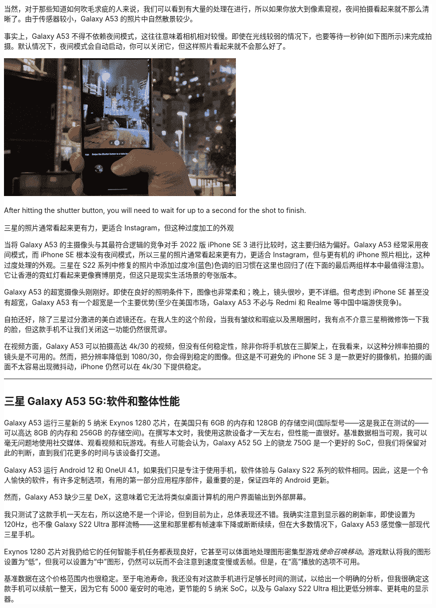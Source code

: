 当然，对于那些知道如何吹毛求疵的人来说，我们可以看到有大量的处理在进行，所以如果你放大到像素窥视，夜间拍摄看起来就不那么清晰了。由于传感器较小，Galaxy A53 的照片中自然散景较少。

事实上，Galaxy A53 不得不依赖夜间模式，这往往意味着相机相对较慢。即使在光线较弱的情况下，也要等待一秒钟(如下图所示)来完成拍摄。默认情况下，夜间模式会自动启动，你可以关闭它，但这样照片看起来就不会那么好了。

 <picture>![](img/16c1767be2e736da7965599b738148bf.png)</picture> 

After hitting the shutter button, you will need to wait for up to a second for the shot to finish.

三星的照片通常看起来更有力，更适合 Instagram，但这种过度加工的外观

当将 Galaxy A53 的主摄像头与其最符合逻辑的竞争对手 2022 版 iPhone SE 3 进行比较时，这主要归结为偏好。Galaxy A53 经常采用夜间模式，而 iPhone SE 根本没有夜间模式，所以三星的照片通常看起来更有力，更适合 Instagram，但与更有机的 iPhone 照片相比，这种过度处理的外观。三星在 S22 系列中修复的照片中添加过度冷(蓝色)色调的旧习惯在这里也回归了(在下面的最后两组样本中最值得注意)。它让香港的霓虹灯看起来更像赛博朋克，但这只是现实生活场景的夸张版本。

Galaxy A53 的超宽摄像头刚刚好。即使在良好的照明条件下，图像也非常柔和；晚上，镜头很吵，更不详细。但考虑到 iPhone SE 甚至没有超宽，Galaxy A53 有一个超宽是一个主要优势(至少在美国市场，Galaxy A53 不必与 Redmi 和 Realme 等中国中端游侠竞争)。

自拍还好，除了三星过分激进的美白滤镜还在。在我人生的这个阶段，当我有皱纹和瑕疵以及黑眼圈时，我有点不介意三星稍微修饰一下我的脸，但这款手机不让我们关闭这一功能仍然很荒谬。

在视频方面，Galaxy A53 可以拍摄高达 4k/30 的视频，但没有任何稳定性，除非你将手机放在三脚架上，在我看来，以这种分辨率拍摄的镜头是不可用的。然而，把分辨率降低到 1080/30，你会得到稳定的图像。但这是不可避免的 iPhone SE 3 是一款更好的摄像机，拍摄的画面不太容易出现微抖动，iPhone 仍然可以在 4k/30 下提供稳定。

* * *

## 三星 Galaxy A53 5G:软件和整体性能

Galaxy A53 运行三星新的 5 纳米 Exynos 1280 芯片，在美国只有 6GB 的内存和 128GB 的存储空间(国际型号——这是我正在测试的——可以高达 8GB 的内存和 256GB 的存储空间)。在撰写本文时，我使用这款设备才一天左右，但性能一直很好。基准数据相当可观，我可以毫无问题地使用社交媒体、观看视频和玩游戏。有些人可能会认为，Galaxy A52 5G 上的骁龙 750G 是一个更好的 SoC，但我们将保留对此的判断，直到我们花更多的时间与该设备打交道。

Galaxy A53 运行 Android 12 和 OneUI 4.1，如果我们只是专注于使用手机，软件体验与 Galaxy S22 系列的软件相同。因此，这是一个令人愉快的软件，有许多定制选项，有用的第一部分应用程序部件，最重要的是，保证四年的 Android 更新。

然而，Galaxy A53 缺少三星 DeX，这意味着它无法将类似桌面计算机的用户界面输出到外部屏幕。

我只测试了这款手机一天左右，所以这绝不是一个评论，但到目前为止，总体表现还不错。我确实注意到显示器的刷新率，即使设置为 120Hz，也不像 Galaxy S22 Ultra 那样流畅——这里和那里都有帧速率下降或断断续续，但在大多数情况下，Galaxy A53 感觉像一部现代三星手机。

Exynos 1280 芯片对我扔给它的任何智能手机任务都表现良好，它甚至可以体面地处理图形密集型游戏*使命召唤移动*。游戏默认将我的图形设置为“低”，但我可以设置为“中”图形，仍然可以玩而不会注意到速度变慢或丢帧。但是，在“高”播放的选项不可用。

基准数据在这个价格范围内也很稳定。至于电池寿命，我还没有对这款手机进行足够长时间的测试，以给出一个明确的分析，但我很确定这款手机可以续航一整天，因为它有 5000 毫安时的电池，更节能的 5 纳米 SoC，以及与 Galaxy S22 Ultra 相比更低分辨率、更耗电的显示器。

